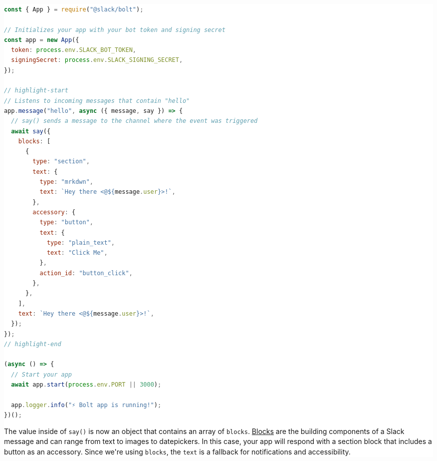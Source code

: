 
</TabItem>
<TabItem value="http" label="HTTP">

```javascript title="app.js"
const { App } = require("@slack/bolt");

// Initializes your app with your bot token and signing secret
const app = new App({
  token: process.env.SLACK_BOT_TOKEN,
  signingSecret: process.env.SLACK_SIGNING_SECRET,
});

// highlight-start
// Listens to incoming messages that contain "hello"
app.message("hello", async ({ message, say }) => {
  // say() sends a message to the channel where the event was triggered
  await say({
    blocks: [
      {
        type: "section",
        text: {
          type: "mrkdwn",
          text: `Hey there <@${message.user}>!`,
        },
        accessory: {
          type: "button",
          text: {
            type: "plain_text",
            text: "Click Me",
          },
          action_id: "button_click",
        },
      },
    ],
    text: `Hey there <@${message.user}>!`,
  });
});
// highlight-end

(async () => {
  // Start your app
  await app.start(process.env.PORT || 3000);

  app.logger.info("⚡️ Bolt app is running!");
})();
```

</TabItem>
</Tabs>

The value inside of `say()` is now an object that contains an array of `blocks`. [Blocks](/block-kit) are the building components of a Slack message and can range from text to images to datepickers. In this case, your app will respond with a section block that includes a button as an accessory. Since we're using `blocks`, the `text` is a fallback for notifications and accessibility.

